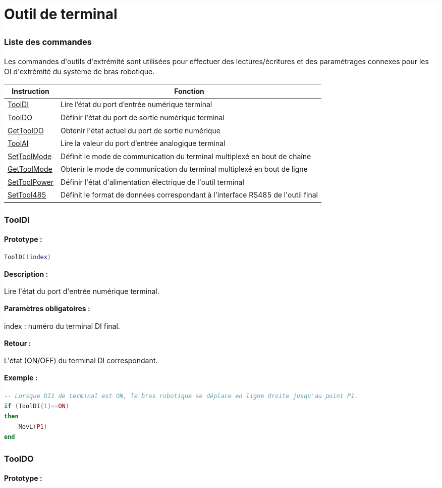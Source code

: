 # Outil de terminal

<h3 class="lua-cmd" id="list" >Liste des commandes</h3>

Les commandes d'outils d'extrémité sont utilisées pour effectuer des lectures/écritures et des paramétrages connexes pour les OI d'extrémité du système de bras robotique.

| Instruction| Fonction|
|----------|----------|
| [ToolDI](#tooldi)| Lire l’état du port d’entrée numérique terminal|
| [ToolDO](#tooldo)| Définir l'état du port de sortie numérique terminal|
| [GetToolDO](#gettooldo)| Obtenir l'état actuel du port de sortie numérique|
| [ToolAI](#toolai)| Lire la valeur du port d’entrée analogique terminal|
| [SetToolMode](#settoolmode)| Définit le mode de communication du terminal multiplexé en bout de chaîne|
| [GetToolMode](#gettoolmode)| Obtenir le mode de communication du terminal multiplexé en bout de ligne|
| [SetToolPower](#settoolpower)| Définir l'état d'alimentation électrique de l'outil terminal|
| [SetTool485](#settool485)| Définit le format de données correspondant à l'interface RS485 de l'outil final|

<h3 class="lua-cmd" >ToolDI</h3>

**Prototype :**

```lua
ToolDI(index)
```

**Description :**

Lire l'état du port d'entrée numérique terminal.

**Paramètres obligatoires :**

index : numéro du terminal DI final.

**Retour :**

L'état (ON/OFF) du terminal DI correspondant.

**Exemple :**

```lua
-- Lorsque DI1 de terminal est ON, le bras robotique se déplace en ligne droite jusqu'au point P1.
if (ToolDI(1)==ON) 
then
	MovL(P1)
end
```

<h3 class="lua-cmd" >ToolDO</h3>

**Prototype :**
